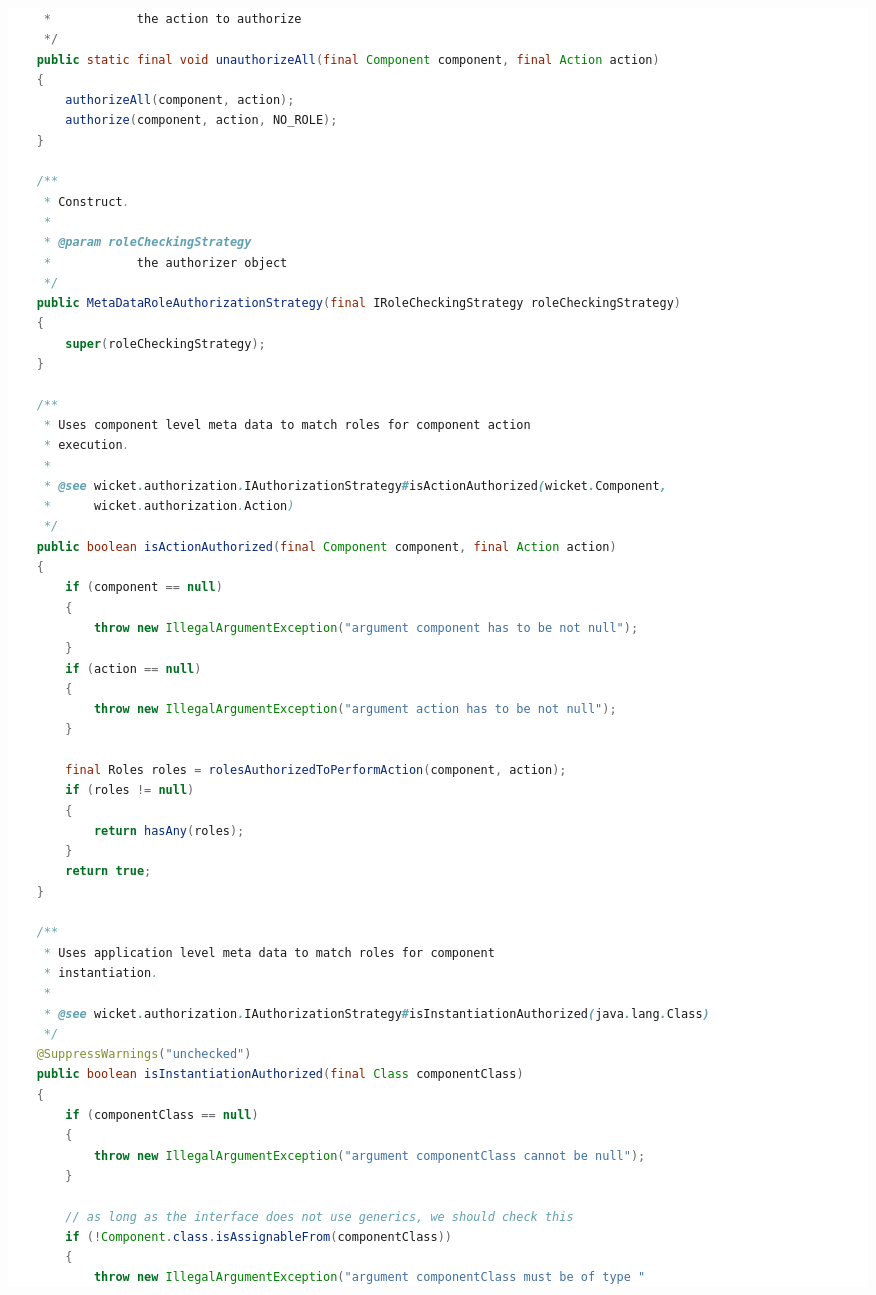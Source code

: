 ```java
	 *            the action to authorize
	 */
	public static final void unauthorizeAll(final Component component, final Action action)
	{
		authorizeAll(component, action);
		authorize(component, action, NO_ROLE);
	}

	/**
	 * Construct.
	 * 
	 * @param roleCheckingStrategy
	 *            the authorizer object
	 */
	public MetaDataRoleAuthorizationStrategy(final IRoleCheckingStrategy roleCheckingStrategy)
	{
		super(roleCheckingStrategy);
	}

	/**
	 * Uses component level meta data to match roles for component action
	 * execution.
	 * 
	 * @see wicket.authorization.IAuthorizationStrategy#isActionAuthorized(wicket.Component,
	 *      wicket.authorization.Action)
	 */
	public boolean isActionAuthorized(final Component component, final Action action)
	{
		if (component == null)
		{
			throw new IllegalArgumentException("argument component has to be not null");
		}
		if (action == null)
		{
			throw new IllegalArgumentException("argument action has to be not null");
		}

		final Roles roles = rolesAuthorizedToPerformAction(component, action);
		if (roles != null)
		{
			return hasAny(roles);
		}
		return true;
	}

	/**
	 * Uses application level meta data to match roles for component
	 * instantiation.
	 * 
	 * @see wicket.authorization.IAuthorizationStrategy#isInstantiationAuthorized(java.lang.Class)
	 */
	@SuppressWarnings("unchecked")
	public boolean isInstantiationAuthorized(final Class componentClass)
	{
		if (componentClass == null)
		{
			throw new IllegalArgumentException("argument componentClass cannot be null");
		}

		// as long as the interface does not use generics, we should check this
		if (!Component.class.isAssignableFrom(componentClass))
		{
			throw new IllegalArgumentException("argument componentClass must be of type "
```